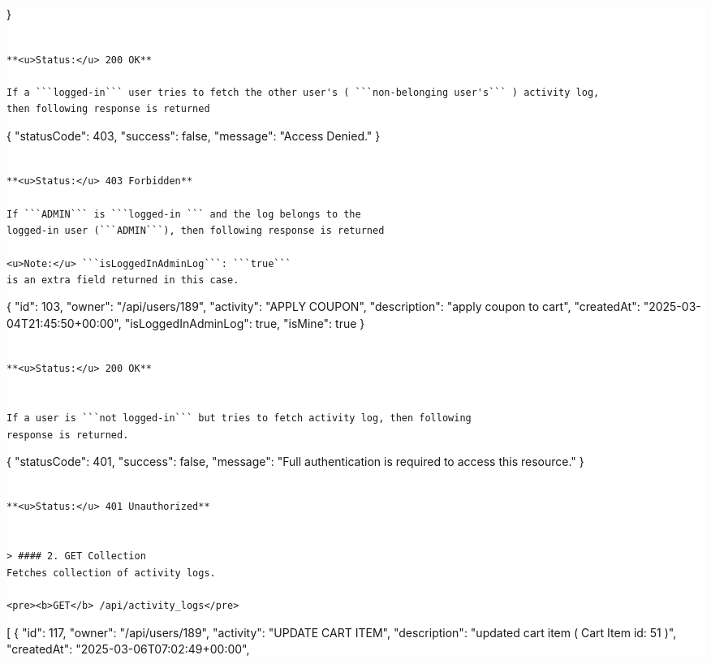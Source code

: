 }
```

**<u>Status:</u> 200 OK**

If a ```logged-in``` user tries to fetch the other user's ( ```non-belonging user's``` ) activity log, 
then following response is returned
```
{
  "statusCode": 403,
  "success": false,
  "message": "Access Denied."
}
```

**<u>Status:</u> 403 Forbidden**

If ```ADMIN``` is ```logged-in ``` and the log belongs to the 
logged-in user (```ADMIN```), then following response is returned

<u>Note:</u> ```isLoggedInAdminLog```: ```true``` 
is an extra field returned in this case.
```
{
  "id": 103,
  "owner": "/api/users/189",
  "activity": "APPLY COUPON",
  "description": "apply coupon to cart",
  "createdAt": "2025-03-04T21:45:50+00:00",
  "isLoggedInAdminLog": true,
  "isMine": true
}
```

**<u>Status:</u> 200 OK**


If a user is ```not logged-in``` but tries to fetch activity log, then following
response is returned.

```
{
  "statusCode": 401,
  "success": false,
  "message": "Full authentication is required to access this resource."
}
```

**<u>Status:</u> 401 Unauthorized**


> #### 2. GET Collection
Fetches collection of activity logs.

<pre><b>GET</b> /api/activity_logs</pre>

```
[
  {
    "id": 117,
    "owner": "/api/users/189",
    "activity": "UPDATE CART ITEM",
    "description": "updated cart item ( Cart Item id: 51 )",
    "createdAt": "2025-03-06T07:02:49+00:00",